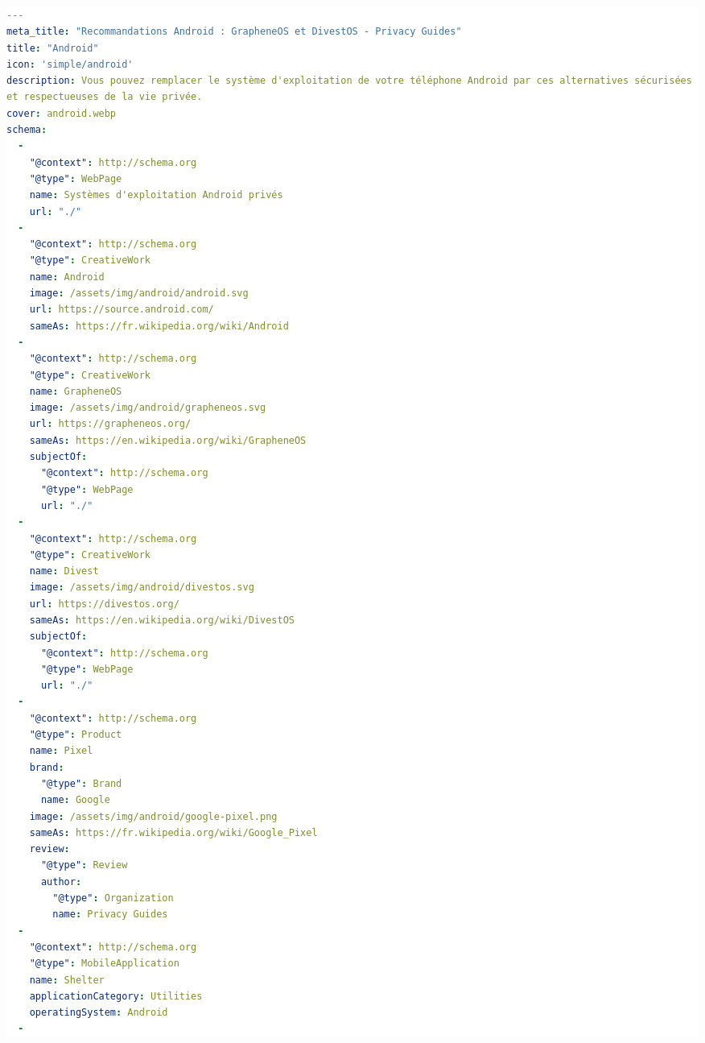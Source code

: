 ```yaml
---
meta_title: "Recommandations Android : GrapheneOS et DivestOS - Privacy Guides"
title: "Android"
icon: 'simple/android'
description: Vous pouvez remplacer le système d'exploitation de votre téléphone Android par ces alternatives sécurisées et respectueuses de la vie privée.
cover: android.webp
schema:
  - 
    "@context": http://schema.org
    "@type": WebPage
    name: Systèmes d'exploitation Android privés
    url: "./"
  - 
    "@context": http://schema.org
    "@type": CreativeWork
    name: Android
    image: /assets/img/android/android.svg
    url: https://source.android.com/
    sameAs: https://fr.wikipedia.org/wiki/Android
  - 
    "@context": http://schema.org
    "@type": CreativeWork
    name: GrapheneOS
    image: /assets/img/android/grapheneos.svg
    url: https://grapheneos.org/
    sameAs: https://en.wikipedia.org/wiki/GrapheneOS
    subjectOf:
      "@context": http://schema.org
      "@type": WebPage
      url: "./"
  - 
    "@context": http://schema.org
    "@type": CreativeWork
    name: Divest
    image: /assets/img/android/divestos.svg
    url: https://divestos.org/
    sameAs: https://en.wikipedia.org/wiki/DivestOS
    subjectOf:
      "@context": http://schema.org
      "@type": WebPage
      url: "./"
  - 
    "@context": http://schema.org
    "@type": Product
    name: Pixel
    brand:
      "@type": Brand
      name: Google
    image: /assets/img/android/google-pixel.png
    sameAs: https://fr.wikipedia.org/wiki/Google_Pixel
    review:
      "@type": Review
      author:
        "@type": Organization
        name: Privacy Guides
  - 
    "@context": http://schema.org
    "@type": MobileApplication
    name: Shelter
    applicationCategory: Utilities
    operatingSystem: Android
  - 
```